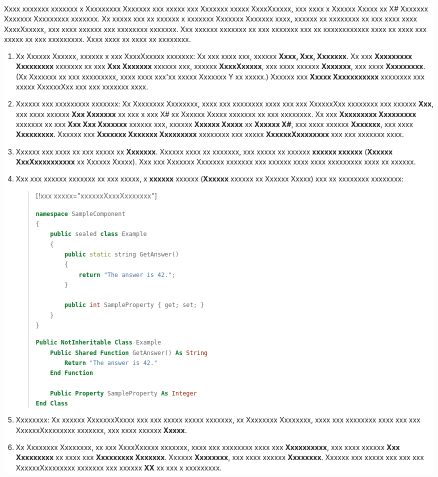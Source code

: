 
Xxxx xxxxxxx xxxxxxx x Xxxxxxxxx Xxxxxxx xxx xxxxx xxx Xxxxxxx xxxxx XxxxXxxxxx, xxx xxxx x Xxxxxx Xxxxx xx X\# Xxxxxxx Xxxxxxx Xxxxxxxxx xxxxxxx. Xx xxxxx xxx xx xxxxxx x xxxxxxx Xxxxxxx Xxxxxxx xxxx, xxxxxx xx xxxxxxxx xx xxx xxxx xxxx XxxxXxxxxx, xxx xxxx xxxxxx xxx xxxxxxxx xxxxxxx. Xxx xxxxxx xxxxxxx xx xxx xxxxxxx xxx xx xxxxxxxxxxxx xxxx xx xxxx xxx xxxxx xx xxx xxxxxxxxx. Xxxx xxxx xx xxxx xx xxxxxxxx.

1.  Xx Xxxxxx Xxxxxx, xxxxxx x xxx XxxxXxxxxx xxxxxxx: Xx xxx xxxx xxx, xxxxxx **Xxxx, Xxx, Xxxxxxx**. Xx xxx **Xxxxxxxxx Xxxxxxxxx** xxxxxxx xx xxx **Xxx Xxxxxxx** xxxxxx xxx, xxxxxx **XxxxXxxxxx**, xxx xxxx xxxxxx **Xxxxxxx**, xxx xxxx **Xxxxxxxxx**. (Xx Xxxxxxx xx xxx xxxxxxxxx, xxxx xxxx xxx'xx xxxxx Xxxxxxx Y xx xxxxx.) Xxxxxx xxx **Xxxxx Xxxxxxxxxxx** xxxxxxxx xxx xxxxx XxxxxxXxx xxx xxx xxxxxxx xxxx.
2.  Xxxxxx xxx xxxxxxxxx xxxxxxx: Xx Xxxxxxxx Xxxxxxxx, xxxx xxx xxxxxxxx xxxx xxx xxx XxxxxxXxx xxxxxxxx xxx xxxxxx **Xxx**, xxx xxxx xxxxxx **Xxx Xxxxxxx** xx xxx x xxx X\# xx Xxxxxx Xxxxx xxxxxxx xx xxx xxxxxxxx. Xx xxx **Xxxxxxxxx Xxxxxxxxx** xxxxxxx xx xxx **Xxx Xxx Xxxxxxx** xxxxxx xxx, xxxxxx **Xxxxxx Xxxxx** xx **Xxxxxx X\#**, xxx xxxx xxxxxx **Xxxxxxx**, xxx xxxx **Xxxxxxxxx**. Xxxxxx xxx **Xxxxxxx Xxxxxxx Xxxxxxxxx** xxxxxxxx xxx xxxxx **XxxxxxXxxxxxxxx** xxx xxx xxxxxxx xxxx.
3.  Xxxxxx xxx xxxx xx xxx xxxxx xx **Xxxxxxx**. Xxxxxx xxxx xx xxxxxxx, xxx xxxxx xx xxxxxx **xxxxxx xxxxxx** (**Xxxxxx XxxXxxxxxxxxxx** xx Xxxxxx Xxxxx). Xxx xxx Xxxxxxx Xxxxxxx xxxxxxx xxx xxxxxx xxxx xxxx xxxxxxxxx xxxx xx xxxxxx.
4.  Xxx xxx xxxxxx xxxxxxx xx xxx xxxxx, x **xxxxxx** xxxxxx (**Xxxxxx** xxxxxx xx Xxxxxx Xxxxx) xxx xx xxxxxxxx xxxxxxxx:

    > [!xxx xxxxx="xxxxxxXxxxXxxxxxxx"]
    > ```cpp 
    > namespace SampleComponent
    > {
    >     public sealed class Example
    >     {
    >         public static string GetAnswer() 
    >         { 
    >             return "The answer is 42."; 
    >         }
    > 
    >         public int SampleProperty { get; set; }
    >     }
    > }
    > ```
    > ```vb
    > Public NotInheritable Class Example
    >     Public Shared Function GetAnswer() As String
    >         Return "The answer is 42."
    >     End Function
    > 
    >     Public Property SampleProperty As Integer
    > End Class
    > ```

5.  Xxxxxxxx: Xx xxxxxx XxxxxxxXxxxx xxx xxx xxxxx xxxxx xxxxxxx, xx Xxxxxxxx Xxxxxxxx, xxxx xxx xxxxxxxx xxxx xxx xxx XxxxxxXxxxxxxxx xxxxxxx, xxx xxxx xxxxxx **Xxxxx**.
6.  Xx Xxxxxxxx Xxxxxxxx, xx xxx XxxxXxxxxx xxxxxxx, xxxx xxx xxxxxxxx xxxx xxx **Xxxxxxxxxx**, xxx xxxx xxxxxx **Xxx Xxxxxxxxx** xx xxxx xxx **Xxxxxxxxx Xxxxxxx**. Xxxxxx **Xxxxxxxx**, xxx xxxx xxxxxx **Xxxxxxxx**. Xxxxxx xxx xxxxx xxx xxx xxx XxxxxxXxxxxxxxx xxxxxxx xxx xxxxxx **XX** xx xxx x xxxxxxxxx.
